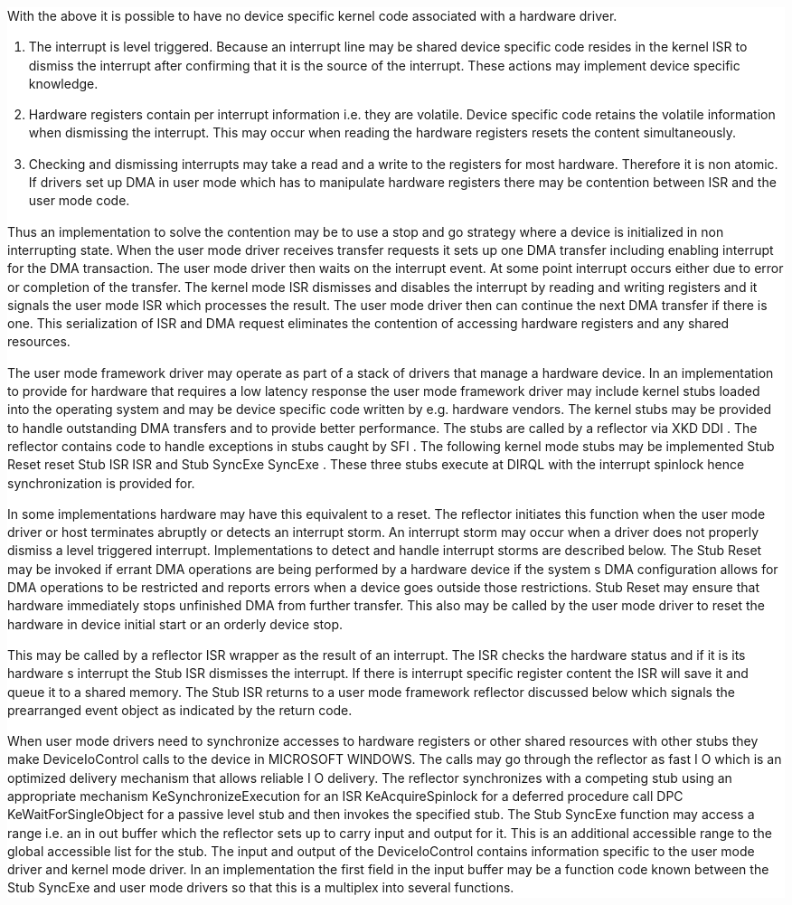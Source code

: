 With the above it is possible to have no device specific kernel code associated with a hardware driver.

1. The interrupt is level triggered. Because an interrupt line may be shared device specific code resides in the kernel ISR to dismiss the interrupt after confirming that it is the source of the interrupt. These actions may implement device specific knowledge.

2. Hardware registers contain per interrupt information i.e. they are volatile. Device specific code retains the volatile information when dismissing the interrupt. This may occur when reading the hardware registers resets the content simultaneously.

3. Checking and dismissing interrupts may take a read and a write to the registers for most hardware. Therefore it is non atomic. If drivers set up DMA in user mode which has to manipulate hardware registers there may be contention between ISR and the user mode code.

Thus an implementation to solve the contention may be to use a stop and go strategy where a device is initialized in non interrupting state. When the user mode driver receives transfer requests it sets up one DMA transfer including enabling interrupt for the DMA transaction. The user mode driver then waits on the interrupt event. At some point interrupt occurs either due to error or completion of the transfer. The kernel mode ISR dismisses and disables the interrupt by reading and writing registers and it signals the user mode ISR which processes the result. The user mode driver then can continue the next DMA transfer if there is one. This serialization of ISR and DMA request eliminates the contention of accessing hardware registers and any shared resources.

The user mode framework driver may operate as part of a stack of drivers that manage a hardware device. In an implementation to provide for hardware that requires a low latency response the user mode framework driver may include kernel stubs loaded into the operating system and may be device specific code written by e.g. hardware vendors. The kernel stubs may be provided to handle outstanding DMA transfers and to provide better performance. The stubs are called by a reflector via XKD DDI . The reflector contains code to handle exceptions in stubs caught by SFI . The following kernel mode stubs may be implemented Stub Reset reset Stub ISR ISR and Stub SyncExe SyncExe . These three stubs execute at DIRQL with the interrupt spinlock hence synchronization is provided for.

In some implementations hardware may have this equivalent to a reset. The reflector initiates this function when the user mode driver or host terminates abruptly or detects an interrupt storm. An interrupt storm may occur when a driver does not properly dismiss a level triggered interrupt. Implementations to detect and handle interrupt storms are described below. The Stub Reset may be invoked if errant DMA operations are being performed by a hardware device if the system s DMA configuration allows for DMA operations to be restricted and reports errors when a device goes outside those restrictions. Stub Reset may ensure that hardware immediately stops unfinished DMA from further transfer. This also may be called by the user mode driver to reset the hardware in device initial start or an orderly device stop.

This may be called by a reflector ISR wrapper as the result of an interrupt. The ISR checks the hardware status and if it is its hardware s interrupt the Stub ISR dismisses the interrupt. If there is interrupt specific register content the ISR will save it and queue it to a shared memory. The Stub ISR returns to a user mode framework reflector discussed below which signals the prearranged event object as indicated by the return code.

When user mode drivers need to synchronize accesses to hardware registers or other shared resources with other stubs they make DeviceIoControl calls to the device in MICROSOFT WINDOWS. The calls may go through the reflector as fast I O which is an optimized delivery mechanism that allows reliable I O delivery. The reflector synchronizes with a competing stub using an appropriate mechanism KeSynchronizeExecution for an ISR KeAcquireSpinlock for a deferred procedure call DPC KeWaitForSingleObject for a passive level stub and then invokes the specified stub. The Stub SyncExe function may access a range i.e. an in out buffer which the reflector sets up to carry input and output for it. This is an additional accessible range to the global accessible list for the stub. The input and output of the DeviceIoControl contains information specific to the user mode driver and kernel mode driver. In an implementation the first field in the input buffer may be a function code known between the Stub SyncExe and user mode drivers so that this is a multiplex into several functions.
